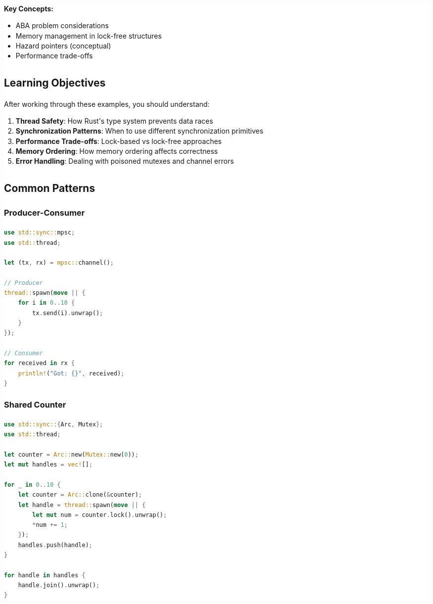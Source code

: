 **Key Concepts:**
- ABA problem considerations
- Memory management in lock-free structures
- Hazard pointers (conceptual)
- Performance trade-offs

## Learning Objectives

After working through these examples, you should understand:

1. **Thread Safety**: How Rust's type system prevents data races
2. **Synchronization Patterns**: When to use different synchronization primitives
3. **Performance Trade-offs**: Lock-based vs lock-free approaches
4. **Memory Ordering**: How memory ordering affects correctness
5. **Error Handling**: Dealing with poisoned mutexes and channel errors

## Common Patterns

### Producer-Consumer
```rust
use std::sync::mpsc;
use std::thread;

let (tx, rx) = mpsc::channel();

// Producer
thread::spawn(move || {
    for i in 0..10 {
        tx.send(i).unwrap();
    }
});

// Consumer
for received in rx {
    println!("Got: {}", received);
}
```

### Shared Counter
```rust
use std::sync::{Arc, Mutex};
use std::thread;

let counter = Arc::new(Mutex::new(0));
let mut handles = vec![];

for _ in 0..10 {
    let counter = Arc::clone(&counter);
    let handle = thread::spawn(move || {
        let mut num = counter.lock().unwrap();
        *num += 1;
    });
    handles.push(handle);
}

for handle in handles {
    handle.join().unwrap();
}
```
